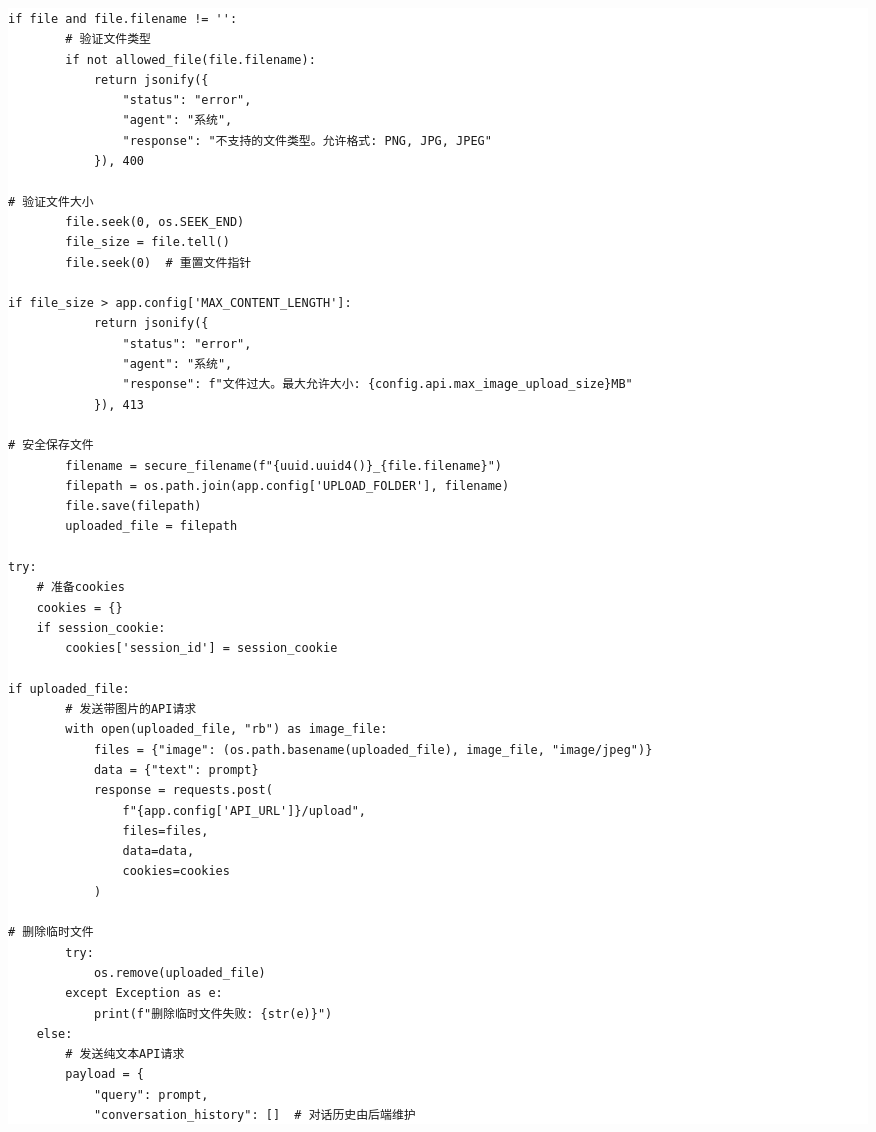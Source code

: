     if file and file.filename != '':
            # 验证文件类型
            if not allowed_file(file.filename):
                return jsonify({
                    "status": "error",
                    "agent": "系统",
                    "response": "不支持的文件类型。允许格式: PNG, JPG, JPEG"
                }), 400

    # 验证文件大小
            file.seek(0, os.SEEK_END)
            file_size = file.tell()
            file.seek(0)  # 重置文件指针

    if file_size > app.config['MAX_CONTENT_LENGTH']:
                return jsonify({
                    "status": "error",
                    "agent": "系统",
                    "response": f"文件过大。最大允许大小: {config.api.max_image_upload_size}MB"
                }), 413

    # 安全保存文件
            filename = secure_filename(f"{uuid.uuid4()}_{file.filename}")
            filepath = os.path.join(app.config['UPLOAD_FOLDER'], filename)
            file.save(filepath)
            uploaded_file = filepath

    try:
        # 准备cookies
        cookies = {}
        if session_cookie:
            cookies['session_id'] = session_cookie

    if uploaded_file:
            # 发送带图片的API请求
            with open(uploaded_file, "rb") as image_file:
                files = {"image": (os.path.basename(uploaded_file), image_file, "image/jpeg")}
                data = {"text": prompt}
                response = requests.post(
                    f"{app.config['API_URL']}/upload",
                    files=files,
                    data=data,
                    cookies=cookies
                )

    # 删除临时文件
            try:
                os.remove(uploaded_file)
            except Exception as e:
                print(f"删除临时文件失败: {str(e)}")
        else:
            # 发送纯文本API请求
            payload = {
                "query": prompt,
                "conversation_history": []  # 对话历史由后端维护